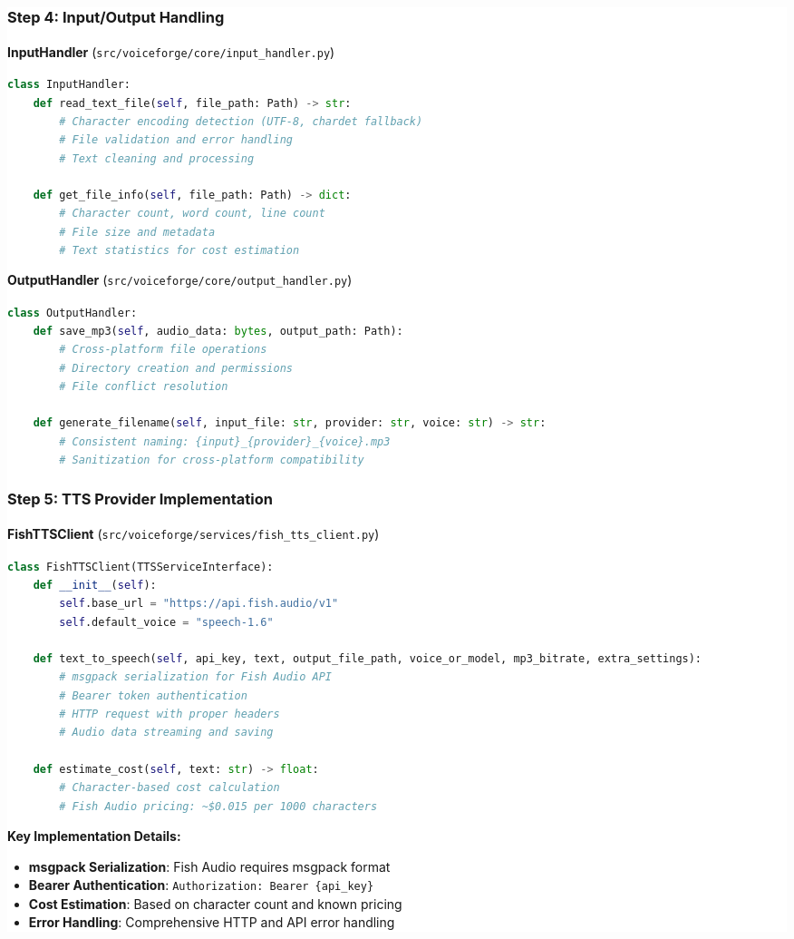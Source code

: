 ### Step 4: Input/Output Handling

**InputHandler** (`src/voiceforge/core/input_handler.py`)
```python
class InputHandler:
    def read_text_file(self, file_path: Path) -> str:
        # Character encoding detection (UTF-8, chardet fallback)
        # File validation and error handling
        # Text cleaning and processing
        
    def get_file_info(self, file_path: Path) -> dict:
        # Character count, word count, line count
        # File size and metadata
        # Text statistics for cost estimation
```

**OutputHandler** (`src/voiceforge/core/output_handler.py`)
```python
class OutputHandler:
    def save_mp3(self, audio_data: bytes, output_path: Path):
        # Cross-platform file operations
        # Directory creation and permissions
        # File conflict resolution
        
    def generate_filename(self, input_file: str, provider: str, voice: str) -> str:
        # Consistent naming: {input}_{provider}_{voice}.mp3
        # Sanitization for cross-platform compatibility
```

### Step 5: TTS Provider Implementation

**FishTTSClient** (`src/voiceforge/services/fish_tts_client.py`)
```python
class FishTTSClient(TTSServiceInterface):
    def __init__(self):
        self.base_url = "https://api.fish.audio/v1"
        self.default_voice = "speech-1.6"
        
    def text_to_speech(self, api_key, text, output_file_path, voice_or_model, mp3_bitrate, extra_settings):
        # msgpack serialization for Fish Audio API
        # Bearer token authentication
        # HTTP request with proper headers
        # Audio data streaming and saving
        
    def estimate_cost(self, text: str) -> float:
        # Character-based cost calculation
        # Fish Audio pricing: ~$0.015 per 1000 characters
```

**Key Implementation Details:**
- **msgpack Serialization**: Fish Audio requires msgpack format
- **Bearer Authentication**: `Authorization: Bearer {api_key}`
- **Cost Estimation**: Based on character count and known pricing
- **Error Handling**: Comprehensive HTTP and API error handling
